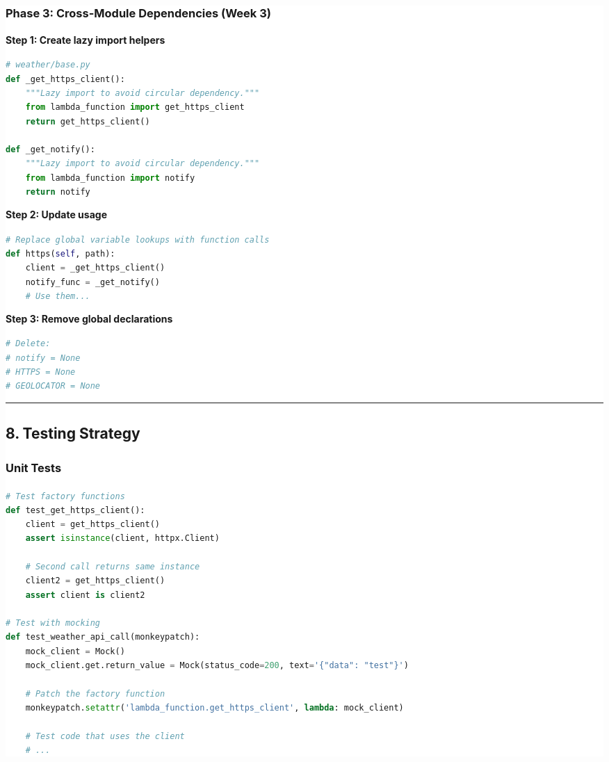 
### Phase 3: Cross-Module Dependencies (Week 3)

**Step 1: Create lazy import helpers**
```python
# weather/base.py
def _get_https_client():
    """Lazy import to avoid circular dependency."""
    from lambda_function import get_https_client
    return get_https_client()

def _get_notify():
    """Lazy import to avoid circular dependency."""
    from lambda_function import notify
    return notify
```

**Step 2: Update usage**
```python
# Replace global variable lookups with function calls
def https(self, path):
    client = _get_https_client()
    notify_func = _get_notify()
    # Use them...
```

**Step 3: Remove global declarations**
```python
# Delete:
# notify = None
# HTTPS = None
# GEOLOCATOR = None
```

---

## 8. Testing Strategy

### Unit Tests
```python
# Test factory functions
def test_get_https_client():
    client = get_https_client()
    assert isinstance(client, httpx.Client)
    
    # Second call returns same instance
    client2 = get_https_client()
    assert client is client2

# Test with mocking
def test_weather_api_call(monkeypatch):
    mock_client = Mock()
    mock_client.get.return_value = Mock(status_code=200, text='{"data": "test"}')
    
    # Patch the factory function
    monkeypatch.setattr('lambda_function.get_https_client', lambda: mock_client)
    
    # Test code that uses the client
    # ...
```
